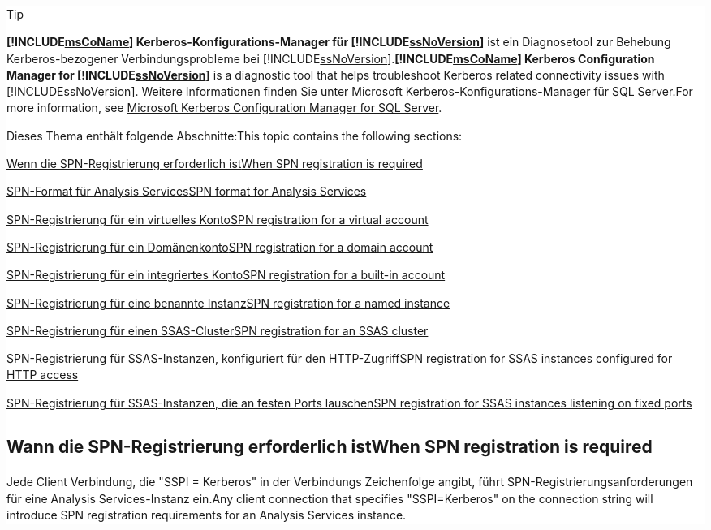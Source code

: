 > [!TIP]  
>  <span data-ttu-id="1006d-118">**[!INCLUDE[msCoName](../../includes/msconame-md.md)] Kerberos-Konfigurations-Manager für [!INCLUDE[ssNoVersion](../../includes/ssnoversion-md.md)]** ist ein Diagnosetool zur Behebung Kerberos-bezogener Verbindungsprobleme bei [!INCLUDE[ssNoVersion](../../includes/ssnoversion-md.md)].</span><span class="sxs-lookup"><span data-stu-id="1006d-118">**[!INCLUDE[msCoName](../../includes/msconame-md.md)] Kerberos Configuration Manager for [!INCLUDE[ssNoVersion](../../includes/ssnoversion-md.md)]** is a diagnostic tool that helps troubleshoot Kerberos related connectivity issues with [!INCLUDE[ssNoVersion](../../includes/ssnoversion-md.md)].</span></span> <span data-ttu-id="1006d-119">Weitere Informationen finden Sie unter [Microsoft Kerberos-Konfigurations-Manager für SQL Server](https://www.microsoft.com/download/details.aspx?id=39046).</span><span class="sxs-lookup"><span data-stu-id="1006d-119">For more information, see [Microsoft Kerberos Configuration Manager for SQL Server](https://www.microsoft.com/download/details.aspx?id=39046).</span></span>  
  
 <span data-ttu-id="1006d-120">Dieses Thema enthält folgende Abschnitte:</span><span class="sxs-lookup"><span data-stu-id="1006d-120">This topic contains the following sections:</span></span>  
  
 [<span data-ttu-id="1006d-121">Wenn die SPN-Registrierung erforderlich ist</span><span class="sxs-lookup"><span data-stu-id="1006d-121">When SPN registration is required</span></span>](#bkmk_scnearios)  
  
 [<span data-ttu-id="1006d-122">SPN-Format für Analysis Services</span><span class="sxs-lookup"><span data-stu-id="1006d-122">SPN format for Analysis Services</span></span>](#bkmk_SPNSyntax)  
  
 [<span data-ttu-id="1006d-123">SPN-Registrierung für ein virtuelles Konto</span><span class="sxs-lookup"><span data-stu-id="1006d-123">SPN registration for a virtual account</span></span>](#bkmk_virtual)  
  
 [<span data-ttu-id="1006d-124">SPN-Registrierung für ein Domänenkonto</span><span class="sxs-lookup"><span data-stu-id="1006d-124">SPN registration for a domain account</span></span>](#bkmk_domain)  
  
 [<span data-ttu-id="1006d-125">SPN-Registrierung für ein integriertes Konto</span><span class="sxs-lookup"><span data-stu-id="1006d-125">SPN registration for a built-in account</span></span>](#bkmk_builtin)  
  
 [<span data-ttu-id="1006d-126">SPN-Registrierung für eine benannte Instanz</span><span class="sxs-lookup"><span data-stu-id="1006d-126">SPN registration for a named instance</span></span>](#bkmk_spnNamed)  
  
 [<span data-ttu-id="1006d-127">SPN-Registrierung für einen SSAS-Cluster</span><span class="sxs-lookup"><span data-stu-id="1006d-127">SPN registration for an SSAS cluster</span></span>](#bkmk_spnCluster)  
  
 [<span data-ttu-id="1006d-128">SPN-Registrierung für SSAS-Instanzen, konfiguriert für den HTTP-Zugriff</span><span class="sxs-lookup"><span data-stu-id="1006d-128">SPN registration for SSAS instances configured for HTTP access</span></span>](#bkmk_spnHTTP)  
  
 [<span data-ttu-id="1006d-129">SPN-Registrierung für SSAS-Instanzen, die an festen Ports lauschen</span><span class="sxs-lookup"><span data-stu-id="1006d-129">SPN registration for SSAS instances listening on fixed ports</span></span>](#bkmk_spnFixedPorts)  
  
##  <a name="when-spn-registration-is-required"></a><a name="bkmk_scnearios"></a> <span data-ttu-id="1006d-130">Wann die SPN-Registrierung erforderlich ist</span><span class="sxs-lookup"><span data-stu-id="1006d-130">When SPN registration is required</span></span>  
 <span data-ttu-id="1006d-131">Jede Client Verbindung, die "SSPI = Kerberos" in der Verbindungs Zeichenfolge angibt, führt SPN-Registrierungsanforderungen für eine Analysis Services-Instanz ein.</span><span class="sxs-lookup"><span data-stu-id="1006d-131">Any client connection that specifies "SSPI=Kerberos" on the connection string will introduce SPN registration requirements for an Analysis Services instance.</span></span>  
  